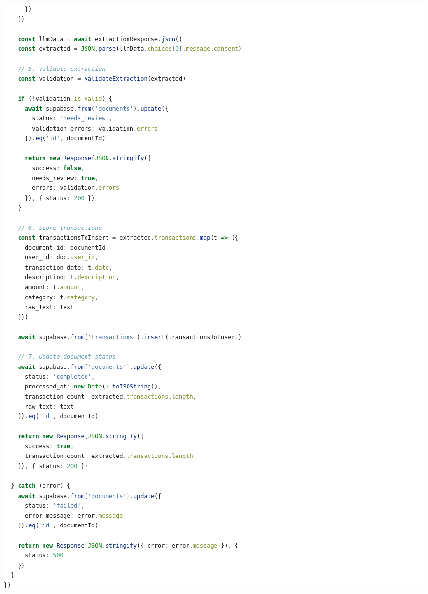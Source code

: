 ```typescript
      })
    })
    
    const llmData = await extractionResponse.json()
    const extracted = JSON.parse(llmData.choices[0].message.content)
    
    // 5. Validate extraction
    const validation = validateExtraction(extracted)
    
    if (!validation.is_valid) {
      await supabase.from('documents').update({
        status: 'needs_review',
        validation_errors: validation.errors
      }).eq('id', documentId)
      
      return new Response(JSON.stringify({
        success: false,
        needs_review: true,
        errors: validation.errors
      }), { status: 200 })
    }
    
    // 6. Store transactions
    const transactionsToInsert = extracted.transactions.map(t => ({
      document_id: documentId,
      user_id: doc.user_id,
      transaction_date: t.date,
      description: t.description,
      amount: t.amount,
      category: t.category,
      raw_text: text
    }))
    
    await supabase.from('transactions').insert(transactionsToInsert)
    
    // 7. Update document status
    await supabase.from('documents').update({
      status: 'completed',
      processed_at: new Date().toISOString(),
      transaction_count: extracted.transactions.length,
      raw_text: text
    }).eq('id', documentId)
    
    return new Response(JSON.stringify({
      success: true,
      transaction_count: extracted.transactions.length
    }), { status: 200 })
    
  } catch (error) {
    await supabase.from('documents').update({
      status: 'failed',
      error_message: error.message
    }).eq('id', documentId)
    
    return new Response(JSON.stringify({ error: error.message }), {
      status: 500
    })
  }
})
```
